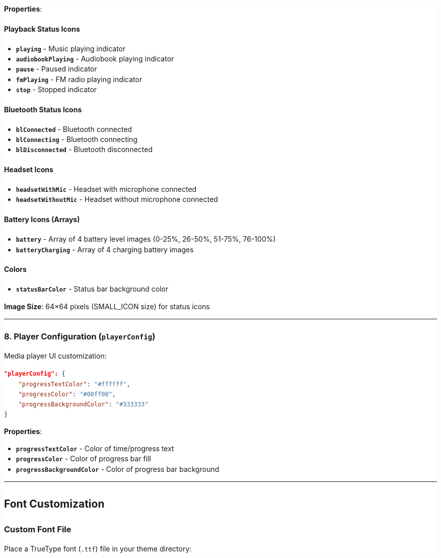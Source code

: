 **Properties**:

#### Playback Status Icons
- **`playing`** - Music playing indicator
- **`audiobookPlaying`** - Audiobook playing indicator
- **`pause`** - Paused indicator
- **`fmPlaying`** - FM radio playing indicator
- **`stop`** - Stopped indicator

#### Bluetooth Status Icons
- **`blConnected`** - Bluetooth connected
- **`blConnecting`** - Bluetooth connecting
- **`blDisconnected`** - Bluetooth disconnected

#### Headset Icons
- **`headsetWithMic`** - Headset with microphone connected
- **`headsetWithoutMic`** - Headset without microphone connected

#### Battery Icons (Arrays)
- **`battery`** - Array of 4 battery level images (0-25%, 26-50%, 51-75%, 76-100%)
- **`batteryCharging`** - Array of 4 charging battery images

#### Colors
- **`statusBarColor`** - Status bar background color

**Image Size**: 64×64 pixels (SMALL_ICON size) for status icons

---

### 8. Player Configuration (`playerConfig`)

Media player UI customization:

```json
"playerConfig": {
    "progressTextColor": "#ffffff",
    "progressColor": "#00ff00",
    "progressBackgroundColor": "#333333"
}
```

**Properties**:
- **`progressTextColor`** - Color of time/progress text
- **`progressColor`** - Color of progress bar fill
- **`progressBackgroundColor`** - Color of progress bar background

---

## Font Customization

### Custom Font File

Place a TrueType font (`.ttf`) file in your theme directory:
